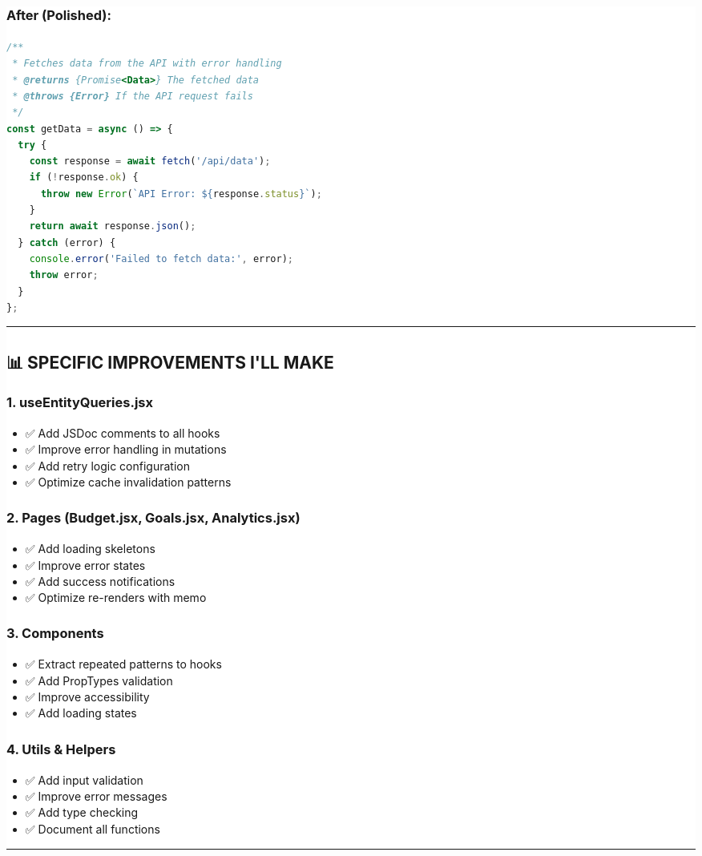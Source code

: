 ### After (Polished):
```javascript
/**
 * Fetches data from the API with error handling
 * @returns {Promise<Data>} The fetched data
 * @throws {Error} If the API request fails
 */
const getData = async () => {
  try {
    const response = await fetch('/api/data');
    if (!response.ok) {
      throw new Error(`API Error: ${response.status}`);
    }
    return await response.json();
  } catch (error) {
    console.error('Failed to fetch data:', error);
    throw error;
  }
};
```

---

## 📊 SPECIFIC IMPROVEMENTS I'LL MAKE

### 1. useEntityQueries.jsx
- ✅ Add JSDoc comments to all hooks
- ✅ Improve error handling in mutations
- ✅ Add retry logic configuration
- ✅ Optimize cache invalidation patterns

### 2. Pages (Budget.jsx, Goals.jsx, Analytics.jsx)
- ✅ Add loading skeletons
- ✅ Improve error states
- ✅ Add success notifications
- ✅ Optimize re-renders with memo

### 3. Components
- ✅ Extract repeated patterns to hooks
- ✅ Add PropTypes validation
- ✅ Improve accessibility
- ✅ Add loading states

### 4. Utils & Helpers
- ✅ Add input validation
- ✅ Improve error messages
- ✅ Add type checking
- ✅ Document all functions

---
